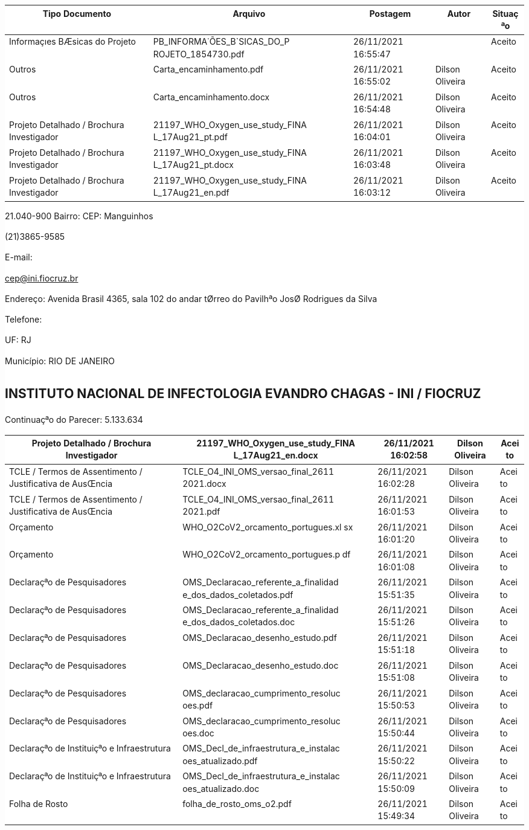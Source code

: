 | Tipo Documento                            | Arquivo                                           | Postagem            | Autor           | Situaçªo   |
|-------------------------------------------|---------------------------------------------------|---------------------|-----------------|------------|
| Informaçıes BÆsicas do Projeto            | PB_INFORMA˙ÕES_B`SICAS_DO_P ROJETO_1854730.pdf    | 26/11/2021 16:55:47 |                 | Aceito     |
| Outros                                    | Carta_encaminhamento.pdf                          | 26/11/2021 16:55:02 | Dilson Oliveira | Aceito     |
| Outros                                    | Carta_encaminhamento.docx                         | 26/11/2021 16:54:48 | Dilson Oliveira | Aceito     |
| Projeto Detalhado / Brochura Investigador | 21197_WHO_Oxygen_use_study_FINA L_17Aug21_pt.pdf  | 26/11/2021 16:04:01 | Dilson Oliveira | Aceito     |
| Projeto Detalhado / Brochura Investigador | 21197_WHO_Oxygen_use_study_FINA L_17Aug21_pt.docx | 26/11/2021 16:03:48 | Dilson Oliveira | Aceito     |
| Projeto Detalhado / Brochura Investigador | 21197_WHO_Oxygen_use_study_FINA L_17Aug21_en.pdf  | 26/11/2021 16:03:12 | Dilson Oliveira | Aceito     |

21.040-900 Bairro: CEP: Manguinhos

(21)3865-9585

E-mail:

cep@ini.fiocruz.br

Endereço: Avenida Brasil 4365, sala 102 do andar tØrreo do Pavilhªo JosØ Rodrigues da Silva

Telefone:

UF: RJ

Município: RIO DE JANEIRO

## INSTITUTO NACIONAL DE INFECTOLOGIA EVANDRO CHAGAS - INI / FIOCRUZ



Continuaçªo do Parecer: 5.133.634

| Projeto Detalhado / Brochura Investigador                 | 21197_WHO_Oxygen_use_study_FINA L_17Aug21_en.docx              | 26/11/2021 16:02:58   | Dilson Oliveira   | Aceito   |
|-----------------------------------------------------------|----------------------------------------------------------------|-----------------------|-------------------|----------|
| TCLE / Termos de Assentimento / Justificativa de AusŒncia | TCLE_O4_INI_OMS_versao_final_2611 2021.docx                    | 26/11/2021 16:02:28   | Dilson Oliveira   | Aceito   |
| TCLE / Termos de Assentimento / Justificativa de AusŒncia | TCLE_O4_INI_OMS_versao_final_2611 2021.pdf                     | 26/11/2021 16:01:53   | Dilson Oliveira   | Aceito   |
| Orçamento                                                 | WHO_O2CoV2_orcamento_portugues.xl sx                           | 26/11/2021 16:01:20   | Dilson Oliveira   | Aceito   |
| Orçamento                                                 | WHO_O2CoV2_orcamento_portugues.p df                            | 26/11/2021 16:01:08   | Dilson Oliveira   | Aceito   |
| Declaraçªo de Pesquisadores                               | OMS_Declaracao_referente_a_finalidad e_dos_dados_coletados.pdf | 26/11/2021 15:51:35   | Dilson Oliveira   | Aceito   |
| Declaraçªo de Pesquisadores                               | OMS_Declaracao_referente_a_finalidad e_dos_dados_coletados.doc | 26/11/2021 15:51:26   | Dilson Oliveira   | Aceito   |
| Declaraçªo de Pesquisadores                               | OMS_Declaracao_desenho_estudo.pdf                              | 26/11/2021 15:51:18   | Dilson Oliveira   | Aceito   |
| Declaraçªo de Pesquisadores                               | OMS_Declaracao_desenho_estudo.doc                              | 26/11/2021 15:51:08   | Dilson Oliveira   | Aceito   |
| Declaraçªo de Pesquisadores                               | OMS_declaracao_cumprimento_resoluc oes.pdf                     | 26/11/2021 15:50:53   | Dilson Oliveira   | Aceito   |
| Declaraçªo de Pesquisadores                               | OMS_declaracao_cumprimento_resoluc oes.doc                     | 26/11/2021 15:50:44   | Dilson Oliveira   | Aceito   |
| Declaraçªo de Instituiçªo e Infraestrutura                | OMS_Decl_de_infraestrutura_e_instalac oes_atualizado.pdf       | 26/11/2021 15:50:22   | Dilson Oliveira   | Aceito   |
| Declaraçªo de Instituiçªo e Infraestrutura                | OMS_Decl_de_infraestrutura_e_instalac oes_atualizado.doc       | 26/11/2021 15:50:09   | Dilson Oliveira   | Aceito   |
| Folha de Rosto                                            | folha_de_rosto_oms_o2.pdf                                      | 26/11/2021 15:49:34   | Dilson Oliveira   | Aceito   |
